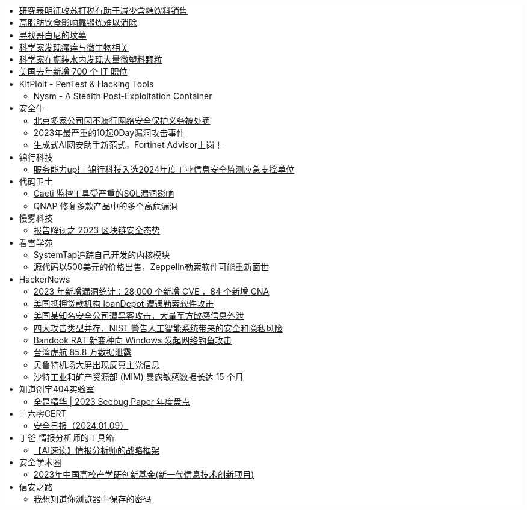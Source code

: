   - [研究表明征收苏打税有助于减少含糖饮料销售](https://www.solidot.org/story?sid=77091)
  - [高脂肪饮食影响靠锻炼难以消除](https://www.solidot.org/story?sid=77090)
  - [寻找哥白尼的坟墓](https://www.solidot.org/story?sid=77089)
  - [科学家发现瘙痒与微生物相关](https://www.solidot.org/story?sid=77088)
  - [科学家在瓶装水内发现大量微塑料颗粒](https://www.solidot.org/story?sid=77087)
  - [美国去年新增 700 个 IT 职位](https://www.solidot.org/story?sid=77086)
- KitPloit - PenTest &amp; Hacking Tools
  - [Nysm - A Stealth Post-Exploitation Container](http://www.kitploit.com/2024/01/nysm-stealth-post-exploitation-container.html)
- 安全牛
  - [北京多家公司因不履行网络安全保护义务被处罚](https://www.aqniu.com/vendor/102051.html)
  - [2023年最严重的10起0Day漏洞攻击事件](https://www.aqniu.com/vendor/102049.html)
  - [生成式AI网安助手新范式，Fortinet Advisor上岗！](https://www.aqniu.com/vendor/102046.html)
- 锦行科技
  - [服务能力up!丨锦行科技入选2024年度工业信息安全监测应急支撑单位](https://mp.weixin.qq.com/s?__biz=MzIxNTQxMjQyNg==&mid=2247491997&idx=1&sn=fa4cc932d7ae2e00b12f0962cafb23b2&chksm=979a1a38a0ed932e2f9974adbd2d76259a597ade611ec7237b7afbd15362d0dfd234feb12ede&scene=58&subscene=0#rd)
- 代码卫士
  - [Cacti 监控工具受严重的SQL漏洞影响](https://mp.weixin.qq.com/s?__biz=MzI2NTg4OTc5Nw==&mid=2247518617&idx=1&sn=25166b9f0e3966ea230b4150475573f2&chksm=ea94b8f3dde331e50b68b955b7fafbab44be937374b69ae0c44480093c778a19caa3b03b3cfd&scene=58&subscene=0#rd)
  - [QNAP 修复多款产品中的多个高危漏洞](https://mp.weixin.qq.com/s?__biz=MzI2NTg4OTc5Nw==&mid=2247518617&idx=2&sn=6cbff27b3d2e598b07c8c757f85efbc9&chksm=ea94b8f3dde331e5928e7d56a7a350a64cc7d3b6e1dba9a6de9674d23f7150e1049b476b6c01&scene=58&subscene=0#rd)
- 慢雾科技
  - [报告解读之 2023 区块链安全态势](https://mp.weixin.qq.com/s?__biz=MzU4ODQ3NTM2OA==&mid=2247499233&idx=1&sn=801d9ec33e2a0f6dd0d8a8371e9da285&chksm=fdde8366caa90a7088facd2a1e88c95c6fc0f9664630d2ba06194248db16ba7050d567c2a102&scene=58&subscene=0#rd)
- 看雪学苑
  - [SystemTap追踪自己开发的内核模块](https://mp.weixin.qq.com/s?__biz=MjM5NTc2MDYxMw==&mid=2458534371&idx=1&sn=64c528cff7b50a35d1a7b168280a494a&chksm=b18d716986faf87fcaa2aa8348dd0929964b38f8d5e564498d34179be10ae0f1927ee19a2b91&scene=58&subscene=0#rd)
  - [源代码以500美元的价格出售，Zeppelin勒索软件可能重新面世](https://mp.weixin.qq.com/s?__biz=MjM5NTc2MDYxMw==&mid=2458534371&idx=3&sn=26897a2b6c95e77ac4f5863c268ac4a7&chksm=b18d716986faf87f6d732042c57ff57cde5dd15ae8be49345c2168b60d323b5e52f034497874&scene=58&subscene=0#rd)
- HackerNews
  - [2023 年新增漏洞统计：28,000 个新增 CVE ，84 个新增 CNA](https://hackernews.cc/archives/48935)
  - [美国抵押贷款机构 loanDepot 遭遇勒索软件攻击](https://hackernews.cc/archives/48933)
  - [美国某知名安全公司遭黑客攻击，大量军方敏感信息外泄](https://hackernews.cc/archives/48930)
  - [四大攻击类型并存，NIST 警告人工智能系统带来的安全和隐私风险](https://hackernews.cc/archives/48924)
  - [Bandook RAT 新变种向 Windows 发起网络钓鱼攻击](https://hackernews.cc/archives/48920)
  - [台湾虎航 85.8 万数据泄露](https://hackernews.cc/archives/48911)
  - [贝鲁特机场大屏出现反真主党信息](https://hackernews.cc/archives/48905)
  - [沙特工业和矿产资源部 (MIM) 暴露敏感数据长达 15 个月](https://hackernews.cc/archives/48900)
- 知道创宇404实验室
  - [全是精华 | 2023 Seebug Paper 年度盘点](https://mp.weixin.qq.com/s?__biz=MzAxNDY2MTQ2OQ==&mid=2650975345&idx=1&sn=be0538eb9941ddba2f1b02f25e9273f7&chksm=8079ee43b70e67557dae02545c94698176d546263f2bc5de99af8c02b75fb0b72415f859dae6&scene=58&subscene=0#rd)
- 三六零CERT
  - [安全日报（2024.01.09）](https://mp.weixin.qq.com/s?__biz=MzU5MjEzOTM3NA==&mid=2247501048&idx=1&sn=7ce76a73bc0157b60a074b9e2bb0a043&chksm=fe26c1f9c95148ef8b7baaf91463eca47f0ab45aa5f2b8dca50d7e3faa04d3a1a9c0895f6403&scene=58&subscene=0#rd)
- 丁爸 情报分析师的工具箱
  - [【AI速读】情报分析师的战略框架](https://mp.weixin.qq.com/s?__biz=MzI2MTE0NTE3Mw==&mid=2651141628&idx=1&sn=b61edcfe79609ef2d79735268612b86f&chksm=f1af42c6c6d8cbd02e7a99d16ea6288d89015de21906fed56748e62946d7629bc5021f2f02cc&scene=58&subscene=0#rd)
- 安全学术圈
  - [2023年中国高校产学研创新基金(新一代信息技术创新项目)](https://mp.weixin.qq.com/s?__biz=MzU5MTM5MTQ2MA==&mid=2247490082&idx=1&sn=062ba89f02cbd9f9d3f458280334ef43&chksm=fe2ee5a9c9596cbf6442ef2e3e7c68ddc4cc482c5448c43e3cf5bb6343f2b9b2926d03205434&scene=58&subscene=0#rd)
- 信安之路
  - [我想知道你浏览器中保存的密码](https://mp.weixin.qq.com/s?__biz=MzI5MDQ2NjExOQ==&mid=2247499013&idx=1&sn=21be666f40d44927f8ef9ad681ffe398&chksm=ec1dcd2ddb6a443bd4a2c2030b61a6b172c33cb0d19efb7817d1edae35d152f6bd90c88676b8&scene=58&subscene=0#rd)